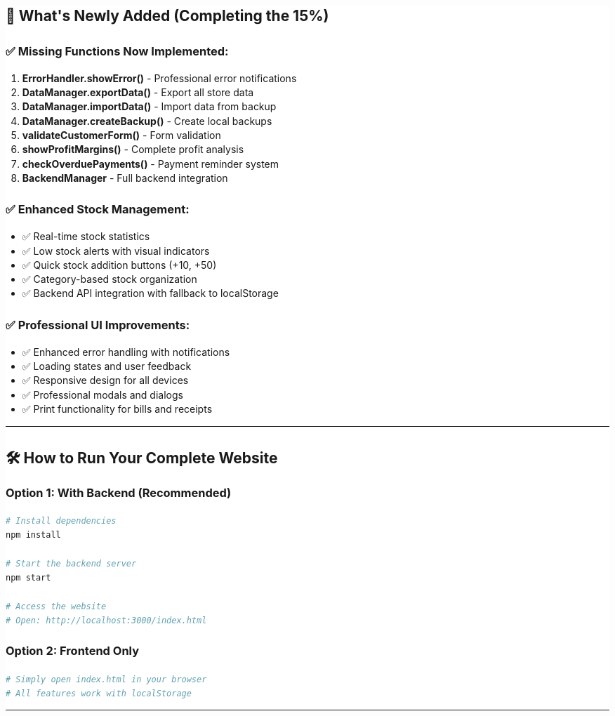 
## 🎯 **What's Newly Added (Completing the 15%)**

### ✅ **Missing Functions Now Implemented:**
1. **ErrorHandler.showError()** - Professional error notifications
2. **DataManager.exportData()** - Export all store data
3. **DataManager.importData()** - Import data from backup
4. **DataManager.createBackup()** - Create local backups
5. **validateCustomerForm()** - Form validation
6. **showProfitMargins()** - Complete profit analysis
7. **checkOverduePayments()** - Payment reminder system
8. **BackendManager** - Full backend integration

### ✅ **Enhanced Stock Management:**
- ✅ Real-time stock statistics
- ✅ Low stock alerts with visual indicators
- ✅ Quick stock addition buttons (+10, +50)
- ✅ Category-based stock organization
- ✅ Backend API integration with fallback to localStorage

### ✅ **Professional UI Improvements:**
- ✅ Enhanced error handling with notifications
- ✅ Loading states and user feedback
- ✅ Responsive design for all devices
- ✅ Professional modals and dialogs
- ✅ Print functionality for bills and receipts

---

## 🛠️ **How to Run Your Complete Website**

### **Option 1: With Backend (Recommended)**
```bash
# Install dependencies
npm install

# Start the backend server
npm start

# Access the website
# Open: http://localhost:3000/index.html
```

### **Option 2: Frontend Only**
```bash
# Simply open index.html in your browser
# All features work with localStorage
```

---
